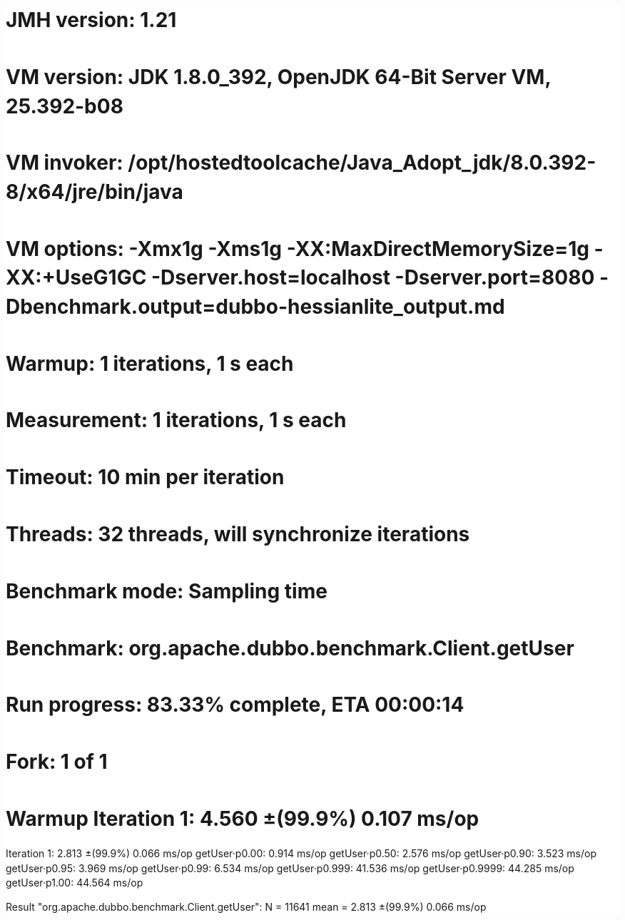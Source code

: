 # JMH version: 1.21
# VM version: JDK 1.8.0_392, OpenJDK 64-Bit Server VM, 25.392-b08
# VM invoker: /opt/hostedtoolcache/Java_Adopt_jdk/8.0.392-8/x64/jre/bin/java
# VM options: -Xmx1g -Xms1g -XX:MaxDirectMemorySize=1g -XX:+UseG1GC -Dserver.host=localhost -Dserver.port=8080 -Dbenchmark.output=dubbo-hessianlite_output.md
# Warmup: 1 iterations, 1 s each
# Measurement: 1 iterations, 1 s each
# Timeout: 10 min per iteration
# Threads: 32 threads, will synchronize iterations
# Benchmark mode: Sampling time
# Benchmark: org.apache.dubbo.benchmark.Client.getUser

# Run progress: 83.33% complete, ETA 00:00:14
# Fork: 1 of 1
# Warmup Iteration   1: 4.560 ±(99.9%) 0.107 ms/op
Iteration   1: 2.813 ±(99.9%) 0.066 ms/op
                 getUser·p0.00:   0.914 ms/op
                 getUser·p0.50:   2.576 ms/op
                 getUser·p0.90:   3.523 ms/op
                 getUser·p0.95:   3.969 ms/op
                 getUser·p0.99:   6.534 ms/op
                 getUser·p0.999:  41.536 ms/op
                 getUser·p0.9999: 44.285 ms/op
                 getUser·p1.00:   44.564 ms/op



Result "org.apache.dubbo.benchmark.Client.getUser":
  N = 11641
  mean =      2.813 ±(99.9%) 0.066 ms/op

